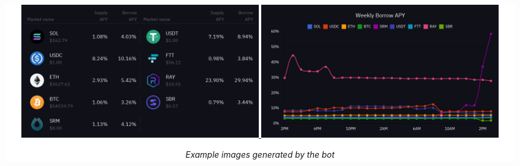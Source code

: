<div align="center">
  <a href="https://twitter.com/solendapy_bot">
    <img src="readme/apy_table_example.png" alt="apy_table" width=400>
  </a>
  <a href="https://twitter.com/solendapy_bot">
    <img src="readme/borrow_apy_graph_example.png" alt="apy_table" width=400>
  </a>
  <p style="font-style: italic;">Example images generated by the bot</p>
</div>
